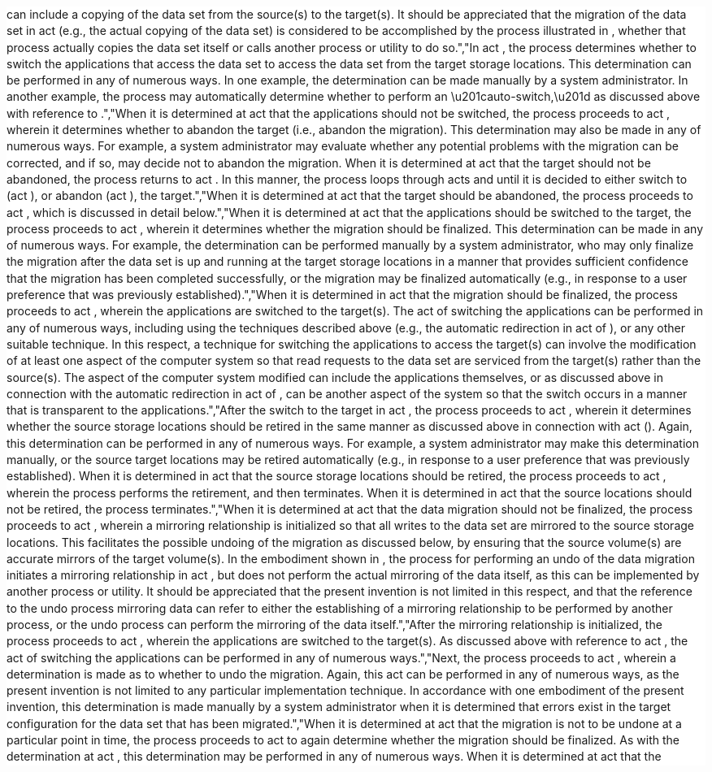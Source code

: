can include a copying of the data set from the source(s) to the target(s). It should be appreciated that the migration of the data set in act  (e.g., the actual copying of the data set) is considered to be accomplished by the process illustrated in , whether that process actually copies the data set itself or calls another process or utility to do so.","In act , the process determines whether to switch the applications that access the data set to access the data set from the target storage locations. This determination can be performed in any of numerous ways. In one example, the determination can be made manually by a system administrator. In another example, the process may automatically determine whether to perform an \u201cauto-switch,\u201d as discussed above with reference to .","When it is determined at act  that the applications should not be switched, the process proceeds to act , wherein it determines whether to abandon the target (i.e., abandon the migration). This determination may also be made in any of numerous ways. For example, a system administrator may evaluate whether any potential problems with the migration can be corrected, and if so, may decide not to abandon the migration. When it is determined at act  that the target should not be abandoned, the process returns to act . In this manner, the process loops through acts  and  until it is decided to either switch to (act ), or abandon (act ), the target.","When it is determined at act  that the target should be abandoned, the process proceeds to act , which is discussed in detail below.","When it is determined at act  that the applications should be switched to the target, the process proceeds to act , wherein it determines whether the migration should be finalized. This determination can be made in any of numerous ways. For example, the determination can be performed manually by a system administrator, who may only finalize the migration after the data set is up and running at the target storage locations in a manner that provides sufficient confidence that the migration has been completed successfully, or the migration may be finalized automatically (e.g., in response to a user preference that was previously established).","When it is determined in act  that the migration should be finalized, the process proceeds to act , wherein the applications are switched to the target(s). The act of switching the applications can be performed in any of numerous ways, including using the techniques described above (e.g., the automatic redirection in act  of ), or any other suitable technique. In this respect, a technique for switching the applications to access the target(s) can involve the modification of at least one aspect of the computer system so that read requests to the data set are serviced from the target(s) rather than the source(s). The aspect of the computer system modified can include the applications themselves, or as discussed above in connection with the automatic redirection in act  of , can be another aspect of the system so that the switch occurs in a manner that is transparent to the applications.","After the switch to the target in act , the process proceeds to act , wherein it determines whether the source storage locations should be retired in the same manner as discussed above in connection with act  (). Again, this determination can be performed in any of numerous ways. For example, a system administrator may make this determination manually, or the source target locations may be retired automatically (e.g., in response to a user preference that was previously established). When it is determined in act  that the source storage locations should be retired, the process proceeds to act , wherein the process performs the retirement, and then terminates. When it is determined in act  that the source locations should not be retired, the process terminates.","When it is determined at act  that the data migration should not be finalized, the process proceeds to act , wherein a mirroring relationship is initialized so that all writes to the data set are mirrored to the source storage locations. This facilitates the possible undoing of the migration as discussed below, by ensuring that the source volume(s) are accurate mirrors of the target volume(s). In the embodiment shown in , the process for performing an undo of the data migration initiates a mirroring relationship in act , but does not perform the actual mirroring of the data itself, as this can be implemented by another process or utility. It should be appreciated that the present invention is not limited in this respect, and that the reference to the undo process mirroring data can refer to either the establishing of a mirroring relationship to be performed by another process, or the undo process can perform the mirroring of the data itself.","After the mirroring relationship is initialized, the process proceeds to act , wherein the applications are switched to the target(s). As discussed above with reference to act , the act of switching the applications can be performed in any of numerous ways.","Next, the process proceeds to act , wherein a determination is made as to whether to undo the migration. Again, this act can be performed in any of numerous ways, as the present invention is not limited to any particular implementation technique. In accordance with one embodiment of the present invention, this determination is made manually by a system administrator when it is determined that errors exist in the target configuration for the data set that has been migrated.","When it is determined at act  that the migration is not to be undone at a particular point in time, the process proceeds to act  to again determine whether the migration should be finalized. As with the determination at act , this determination may be performed in any of numerous ways. When it is determined at act  that the